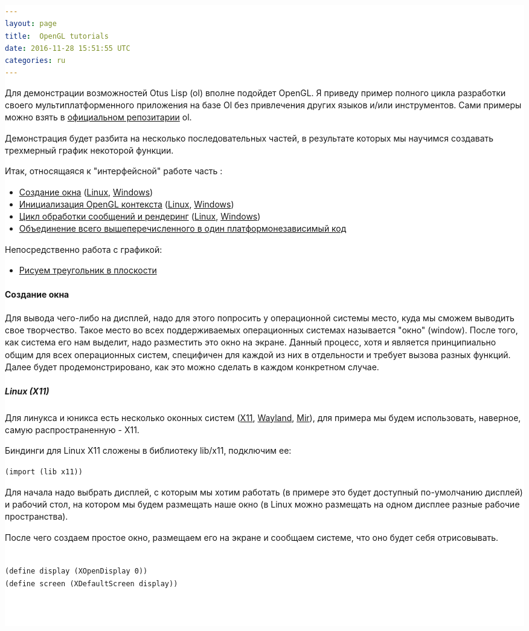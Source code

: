 ```yaml
---
layout: page
title:  OpenGL tutorials
date: 2016-11-28 15:51:55 UTC
categories: ru
---
```


   Для демонстрации возможностей Otus Lisp (ol) вполне подойдет OpenGL. Я приведу пример полного цикла разработки своего мультиплатформенного приложения на базе Ol без привлечения других языков и/или инструментов. Сами примеры можно взять в [официальном репозитарии](https://github.com/yuriy-chumak/ol/tree/master/tutorial/OpenGL) ol.

   Демонстрация будет разбита на несколько последовательных частей, в результате которых мы научимся создавать трехмерный график некоторой функции.

   Итак, относящаяся к "интерфейсной" работе часть :

 * [Создание окна](#window) ([Linux](#window-linux), [Windows](#window-win32))
 * [Инициализация OpenGL контекста](#context) ([Linux](#context-linux), [Windows](#context-win32))
 * [Цикл обработки сообщений и рендеринг](#loop) ([Linux](#loop-linux), [Windows](#loop-win32))
  * [Объединение всего вышеперечисленного в один платформонезависимый код](#all)

   Непосредственно работа с графикой:

 * [Рисуем треугольник в плоскости](#triangle)


#### <a name="window"></a>Создание окна

   Для вывода чего-либо на дисплей, надо для этого попросить у операционной системы место, куда мы сможем выводить свое творчество. Такое место во всех поддерживаемых операционных системах называется "окно" (window). После того, как система его нам выделит, надо разместить это окно на экране. Данный процесс, хотя и является принципиально общим для всех операционных систем, специфичен для каждой из них в отдельности и требует вызова разных функций. Далее будет продемонстрировано, как это можно сделать в каждом конкретном случае.

##### <a name="window-linux"></a>Linux (X11)

   Для линукса и юникса есть несколько оконных систем ([X11](https://en.wikipedia.org/wiki/X_Window_System), [Wayland](https://en.wikipedia.org/wiki/Wayland_(display_server_protocol)), [Mir](https://en.wikipedia.org/wiki/Mir_(software))), для примера мы будем использовать, наверное, самую распространенную - X11.

   Биндинги для Linux X11 сложены в библиотеку lib/x11, подключим ее:
<pre><code data-language="ol">(import (lib x11))
</code></pre>

   Для начала надо выбрать дисплей, с которым мы хотим работать (в примере это будет доступный по-умолчанию дисплей) и рабочий стол, на котором мы будем размещать наше окно (в Linux можно размещать на одном дисплее разные рабочие пространства).

   После чего создаем простое окно, размещаем его на экране и сообщаем системе, что оно будет себя отрисовывать.

<pre><code data-language="ol">
(define display (XOpenDisplay 0))
(define screen (XDefaultScreen display))
